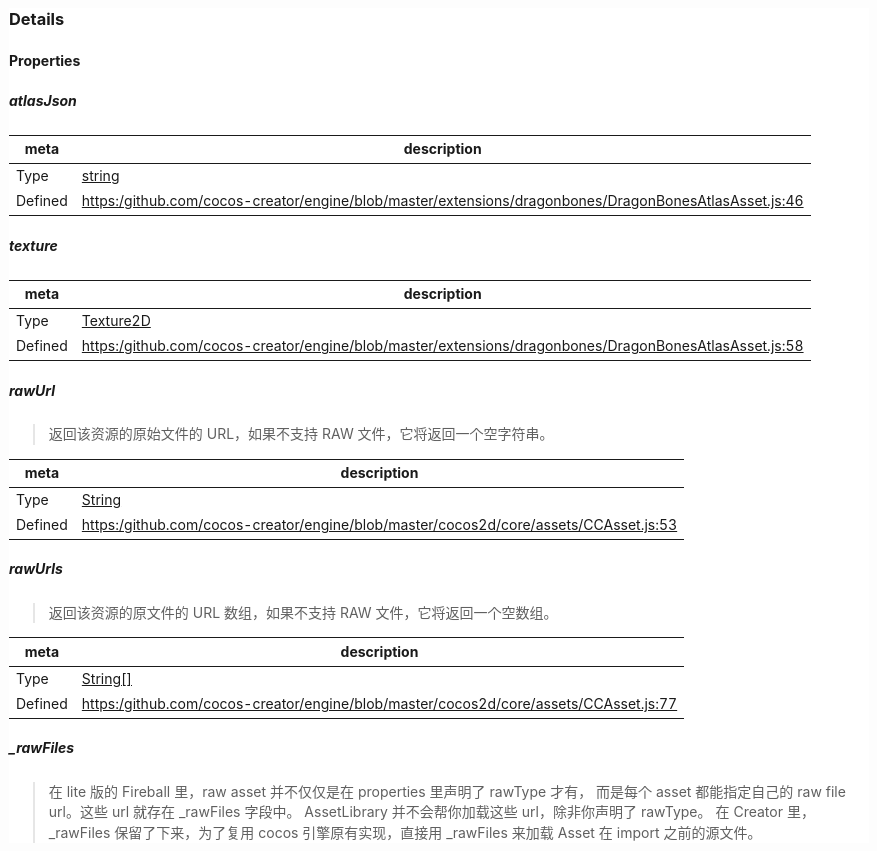 

### Details


#### Properties


##### atlasJson

> 

| meta | description |
|------|-------------|
| Type | <a href="https://developer.mozilla.org/en/JavaScript/Reference/Global_Objects/String" class="crosslink external" target="_blank">string</a> |
| Defined | [https:/github.com/cocos-creator/engine/blob/master/extensions/dragonbones/DragonBonesAtlasAsset.js:46](https:/github.com/cocos-creator/engine/blob/master/extensions/dragonbones/DragonBonesAtlasAsset.js#L46) |



##### texture

> 

| meta | description |
|------|-------------|
| Type | <a href="../classes/Texture2D.html" class="crosslink">Texture2D</a> |
| Defined | [https:/github.com/cocos-creator/engine/blob/master/extensions/dragonbones/DragonBonesAtlasAsset.js:58](https:/github.com/cocos-creator/engine/blob/master/extensions/dragonbones/DragonBonesAtlasAsset.js#L58) |



##### rawUrl

> 返回该资源的原始文件的 URL，如果不支持 RAW 文件，它将返回一个空字符串。

| meta | description |
|------|-------------|
| Type | <a href="https://developer.mozilla.org/en/JavaScript/Reference/Global_Objects/String" class="crosslink external" target="_blank">String</a> |
| Defined | [https:/github.com/cocos-creator/engine/blob/master/cocos2d/core/assets/CCAsset.js:53](https:/github.com/cocos-creator/engine/blob/master/cocos2d/core/assets/CCAsset.js#L53) |



##### rawUrls

> 返回该资源的原文件的 URL 数组，如果不支持 RAW 文件，它将返回一个空数组。

| meta | description |
|------|-------------|
| Type | <a href="https://developer.mozilla.org/en/JavaScript/Reference/Global_Objects/String" class="crosslink external" target="_blank">String[]</a> |
| Defined | [https:/github.com/cocos-creator/engine/blob/master/cocos2d/core/assets/CCAsset.js:77](https:/github.com/cocos-creator/engine/blob/master/cocos2d/core/assets/CCAsset.js#L77) |



##### _rawFiles

> 在 lite 版的 Fireball 里，raw asset 并不仅仅是在 properties 里声明了 rawType 才有，
而是每个 asset 都能指定自己的 raw file url。这些 url 就存在 _rawFiles 字段中。
AssetLibrary 并不会帮你加载这些 url，除非你声明了 rawType。
在 Creator 里，_rawFiles 保留了下来，为了复用 cocos 引擎原有实现，直接用 _rawFiles 来加载 Asset 在 import 之前的源文件。
